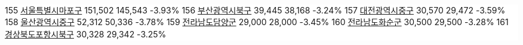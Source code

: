   <tr class="item">
    <td>155</td>
    <td><a href="/apt/서울특별시마포구">서울특별시마포구</a></td>
    <td>151,502</td>
    <td>145,543</td>
    <td>-3.93%</td>
  </tr>

  <tr class="item">
    <td>156</td>
    <td><a href="/apt/부산광역시북구">부산광역시북구</a></td>
    <td>39,445</td>
    <td>38,168</td>
    <td>-3.24%</td>
  </tr>

  <tr class="item">
    <td>157</td>
    <td><a href="/apt/대전광역시중구">대전광역시중구</a></td>
    <td>30,570</td>
    <td>29,472</td>
    <td>-3.59%</td>
  </tr>

  <tr class="item">
    <td>158</td>
    <td><a href="/apt/울산광역시중구">울산광역시중구</a></td>
    <td>52,312</td>
    <td>50,336</td>
    <td>-3.78%</td>
  </tr>

  <tr class="item">
    <td>159</td>
    <td><a href="/apt/전라남도담양군">전라남도담양군</a></td>
    <td>29,000</td>
    <td>28,000</td>
    <td>-3.45%</td>
  </tr>

  <tr class="item">
    <td>160</td>
    <td><a href="/apt/전라남도화순군">전라남도화순군</a></td>
    <td>30,500</td>
    <td>29,500</td>
    <td>-3.28%</td>
  </tr>

  <tr class="item">
    <td>161</td>
    <td><a href="/apt/경상북도포항시북구">경상북도포항시북구</a></td>
    <td>30,328</td>
    <td>29,342</td>
    <td>-3.25%</td>
  </tr>
